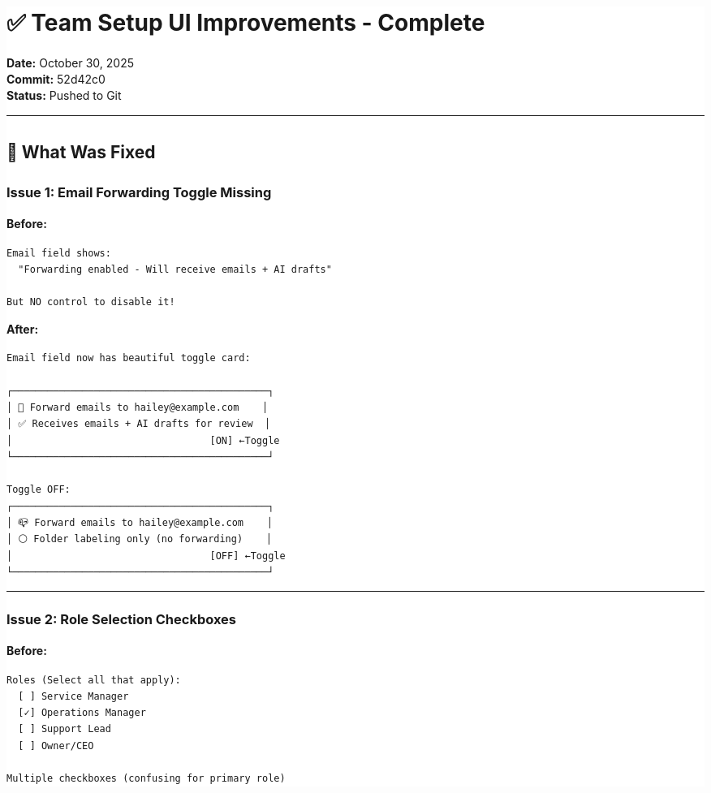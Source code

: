 # ✅ Team Setup UI Improvements - Complete

**Date:** October 30, 2025  
**Commit:** 52d42c0  
**Status:** Pushed to Git

---

## 🎯 What Was Fixed

### **Issue 1: Email Forwarding Toggle Missing**

**Before:**
```
Email field shows:
  "Forwarding enabled - Will receive emails + AI drafts"
  
But NO control to disable it!
```

**After:**
```
Email field now has beautiful toggle card:

┌────────────────────────────────────────────┐
│ 📧 Forward emails to hailey@example.com    │
│ ✅ Receives emails + AI drafts for review  │
│                                  [ON] ←Toggle
└────────────────────────────────────────────┘

Toggle OFF:
┌────────────────────────────────────────────┐
│ 📪 Forward emails to hailey@example.com    │
│ ⚪ Folder labeling only (no forwarding)    │
│                                  [OFF] ←Toggle
└────────────────────────────────────────────┘
```

---

### **Issue 2: Role Selection Checkboxes**

**Before:**
```
Roles (Select all that apply):
  [ ] Service Manager
  [✓] Operations Manager
  [ ] Support Lead
  [ ] Owner/CEO
  
Multiple checkboxes (confusing for primary role)
```
